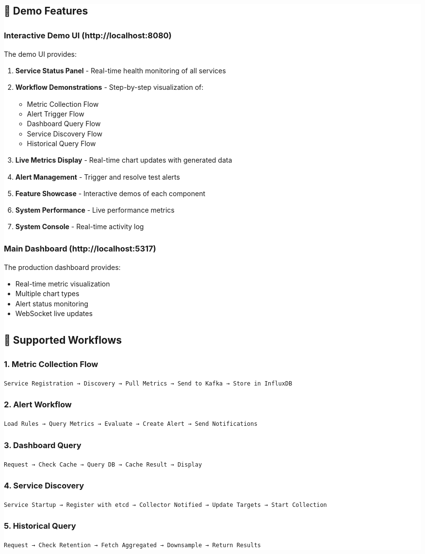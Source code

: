 ## 🎯 Demo Features

### Interactive Demo UI (http://localhost:8080)

The demo UI provides:

1. **Service Status Panel** - Real-time health monitoring of all services
2. **Workflow Demonstrations** - Step-by-step visualization of:
   - Metric Collection Flow
   - Alert Trigger Flow
   - Dashboard Query Flow
   - Service Discovery Flow
   - Historical Query Flow

3. **Live Metrics Display** - Real-time chart updates with generated data
4. **Alert Management** - Trigger and resolve test alerts
5. **Feature Showcase** - Interactive demos of each component
6. **System Performance** - Live performance metrics
7. **System Console** - Real-time activity log

### Main Dashboard (http://localhost:5317)

The production dashboard provides:
- Real-time metric visualization
- Multiple chart types
- Alert status monitoring
- WebSocket live updates

## 📝 Supported Workflows

### 1. Metric Collection Flow
```
Service Registration → Discovery → Pull Metrics → Send to Kafka → Store in InfluxDB
```

### 2. Alert Workflow
```
Load Rules → Query Metrics → Evaluate → Create Alert → Send Notifications
```

### 3. Dashboard Query
```
Request → Check Cache → Query DB → Cache Result → Display
```

### 4. Service Discovery
```
Service Startup → Register with etcd → Collector Notified → Update Targets → Start Collection
```

### 5. Historical Query
```
Request → Check Retention → Fetch Aggregated → Downsample → Return Results
```
